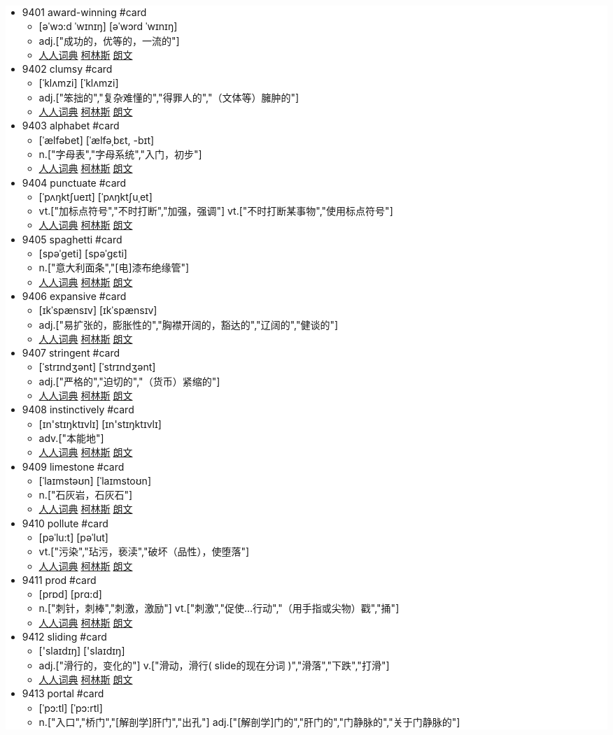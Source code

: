 - 9401 award-winning #card
	- [əˈwɔ:d ˈwɪnɪŋ]  [əˈwɔrd ˈwɪnɪŋ]
	- adj.["成功的，优等的，一流的"]
	- [人人词典](https://www.91dict.com/words?w=award-winning) [柯林斯](https://www.collinsdictionary.com/zh/dictionary/english/award-winning) [朗文](https://www.ldoceonline.com/dictionary/award-winning)
- 9402 clumsy #card
	- [ˈklʌmzi]  [ˈklʌmzi]
	- adj.["笨拙的","复杂难懂的","得罪人的","（文体等）臃肿的"]
	- [人人词典](https://www.91dict.com/words?w=clumsy) [柯林斯](https://www.collinsdictionary.com/zh/dictionary/english/clumsy) [朗文](https://www.ldoceonline.com/dictionary/clumsy)
- 9403 alphabet #card
	- [ˈælfəbet]  [ˈælfəˌbɛt, -bɪt]
	- n.["字母表","字母系统","入门，初步"]
	- [人人词典](https://www.91dict.com/words?w=alphabet) [柯林斯](https://www.collinsdictionary.com/zh/dictionary/english/alphabet) [朗文](https://www.ldoceonline.com/dictionary/alphabet)
- 9404 punctuate #card
	- [ˈpʌŋktʃueɪt]  [ˈpʌŋktʃuˌet]
	- vt.["加标点符号","不时打断","加强，强调"]  vt.["不时打断某事物","使用标点符号"]
	- [人人词典](https://www.91dict.com/words?w=punctuate) [柯林斯](https://www.collinsdictionary.com/zh/dictionary/english/punctuate) [朗文](https://www.ldoceonline.com/dictionary/punctuate)
- 9405 spaghetti #card
	- [spəˈgeti]  [spəˈɡɛti]
	- n.["意大利面条","[电]漆布绝缘管"]
	- [人人词典](https://www.91dict.com/words?w=spaghetti) [柯林斯](https://www.collinsdictionary.com/zh/dictionary/english/spaghetti) [朗文](https://www.ldoceonline.com/dictionary/spaghetti)
- 9406 expansive #card
	- [ɪkˈspænsɪv]  [ɪkˈspænsɪv]
	- adj.["易扩张的，膨胀性的","胸襟开阔的，豁达的","辽阔的","健谈的"]
	- [人人词典](https://www.91dict.com/words?w=expansive) [柯林斯](https://www.collinsdictionary.com/zh/dictionary/english/expansive) [朗文](https://www.ldoceonline.com/dictionary/expansive)
- 9407 stringent #card
	- [ˈstrɪndʒənt]  [ˈstrɪndʒənt]
	- adj.["严格的","迫切的","（货币）紧缩的"]
	- [人人词典](https://www.91dict.com/words?w=stringent) [柯林斯](https://www.collinsdictionary.com/zh/dictionary/english/stringent) [朗文](https://www.ldoceonline.com/dictionary/stringent)
- 9408 instinctively #card
	- [ɪn'stɪŋktɪvlɪ]  [ɪn'stɪŋktɪvlɪ]
	- adv.["本能地"]
	- [人人词典](https://www.91dict.com/words?w=instinctively) [柯林斯](https://www.collinsdictionary.com/zh/dictionary/english/instinctively) [朗文](https://www.ldoceonline.com/dictionary/instinctively)
- 9409 limestone #card
	- [ˈlaɪmstəʊn]  [ˈlaɪmstoʊn]
	- n.["石灰岩，石灰石"]
	- [人人词典](https://www.91dict.com/words?w=limestone) [柯林斯](https://www.collinsdictionary.com/zh/dictionary/english/limestone) [朗文](https://www.ldoceonline.com/dictionary/limestone)
- 9410 pollute #card
	- [pəˈlu:t]  [pəˈlut]
	- vt.["污染","玷污，亵渎","破坏（品性），使堕落"]
	- [人人词典](https://www.91dict.com/words?w=pollute) [柯林斯](https://www.collinsdictionary.com/zh/dictionary/english/pollute) [朗文](https://www.ldoceonline.com/dictionary/pollute)
- 9411 prod #card
	- [prɒd]  [prɑ:d]
	- n.["刺针，刺棒","刺激，激励"]  vt.["刺激","促使…行动","（用手指或尖物）戳","捅"]
	- [人人词典](https://www.91dict.com/words?w=prod) [柯林斯](https://www.collinsdictionary.com/zh/dictionary/english/prod) [朗文](https://www.ldoceonline.com/dictionary/prod)
- 9412 sliding #card
	- ['slaɪdɪŋ]  ['slaɪdɪŋ]
	- adj.["滑行的，变化的"]  v.["滑动，滑行( slide的现在分词 )","滑落","下跌","打滑"]
	- [人人词典](https://www.91dict.com/words?w=sliding) [柯林斯](https://www.collinsdictionary.com/zh/dictionary/english/sliding) [朗文](https://www.ldoceonline.com/dictionary/sliding)
- 9413 portal #card
	- [ˈpɔ:tl]  [ˈpɔ:rtl]
	- n.["入口","桥门","[解剖学]肝门","出孔"]  adj.["[解剖学]门的","肝门的","门静脉的","关于门静脉的"]